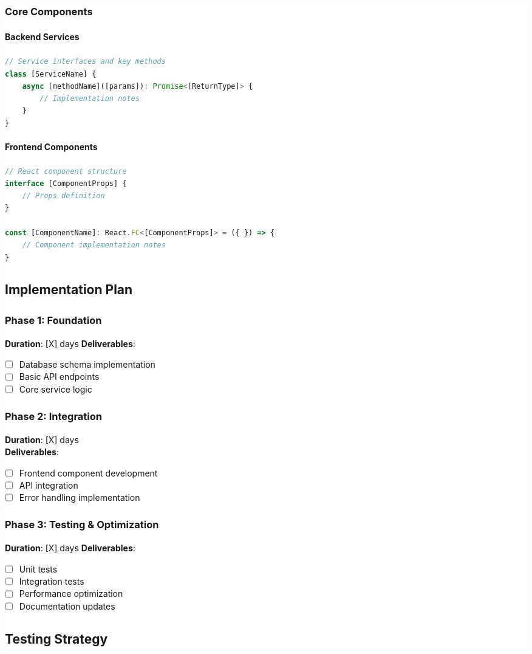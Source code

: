 ### Core Components

#### Backend Services
```typescript
// Service interfaces and key methods
class [ServiceName] {
    async [methodName]([params]): Promise<[ReturnType]> {
        // Implementation notes
    }
}
```

#### Frontend Components
```typescript
// React component structure
interface [ComponentProps] {
    // Props definition
}

const [ComponentName]: React.FC<[ComponentProps]> = ({ }) => {
    // Component implementation notes
}
```

## Implementation Plan

### Phase 1: Foundation
**Duration**: [X] days
**Deliverables**:
- [ ] Database schema implementation
- [ ] Basic API endpoints
- [ ] Core service logic

### Phase 2: Integration
**Duration**: [X] days  
**Deliverables**:
- [ ] Frontend component development
- [ ] API integration
- [ ] Error handling implementation

### Phase 3: Testing & Optimization
**Duration**: [X] days
**Deliverables**:
- [ ] Unit tests
- [ ] Integration tests
- [ ] Performance optimization
- [ ] Documentation updates

## Testing Strategy
